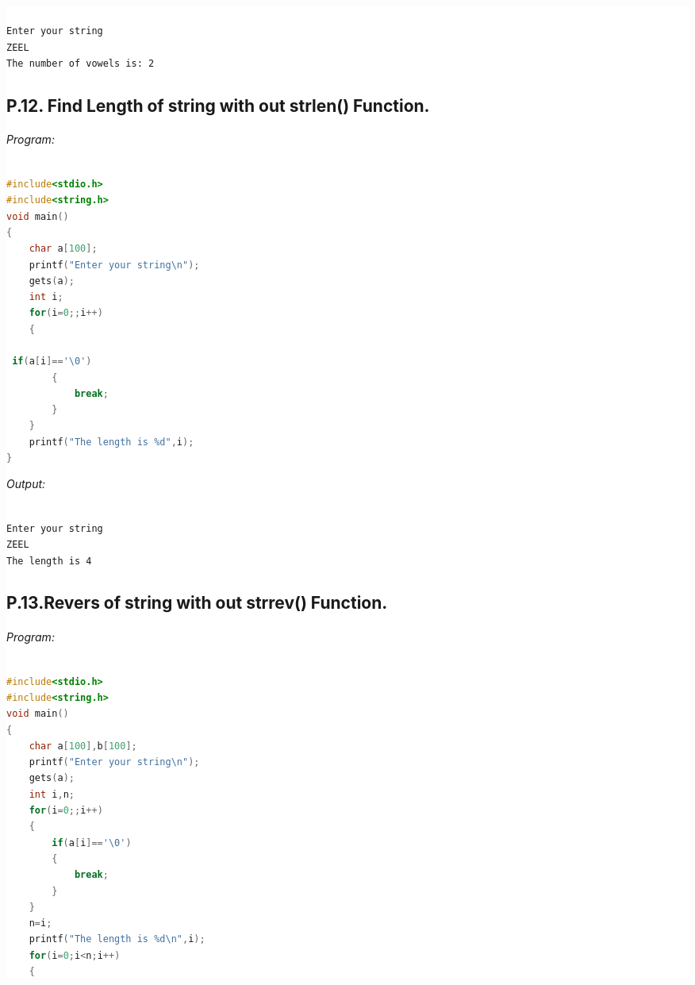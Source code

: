 ```terminal

Enter your string
ZEEL
The number of vowels is: 2
```
## P.12. Find Length of string with out strlen() Function.

*Program:*

```c

#include<stdio.h>
#include<string.h>
void main()
{
    char a[100];
    printf("Enter your string\n");
    gets(a);
    int i;
    for(i=0;;i++)
    {

 if(a[i]=='\0')
        {
            break;
        }
    }
    printf("The length is %d",i);
}

```
*Output:*

```terminal

Enter your string
ZEEL
The length is 4
```
## P.13.Revers of string with out strrev() Function.

*Program:*

```c

#include<stdio.h>
#include<string.h>
void main()
{
    char a[100],b[100];
    printf("Enter your string\n");
    gets(a);
    int i,n;
    for(i=0;;i++)
    {
        if(a[i]=='\0')
        {
            break;
        }
    }
    n=i;
    printf("The length is %d\n",i);
    for(i=0;i<n;i++)
    {
```